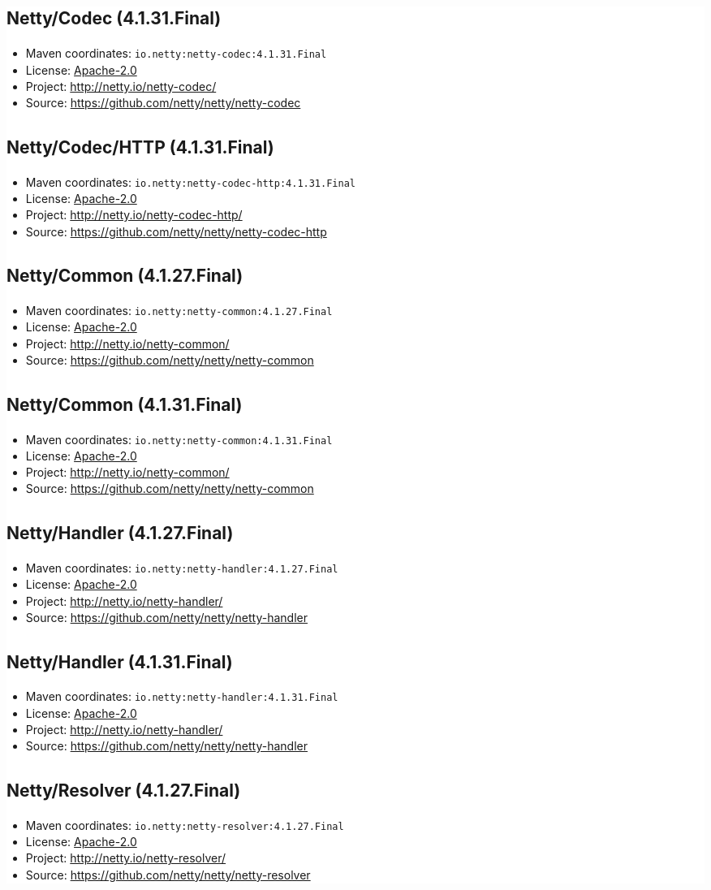 
## Netty/Codec (4.1.31.Final)

 * Maven coordinates: `io.netty:netty-codec:4.1.31.Final`
 * License: [Apache-2.0](licenses/Apache-2.0.txt)
 * Project: http://netty.io/netty-codec/
 * Source: https://github.com/netty/netty/netty-codec


## Netty/Codec/HTTP (4.1.31.Final)

 * Maven coordinates: `io.netty:netty-codec-http:4.1.31.Final`
 * License: [Apache-2.0](licenses/Apache-2.0.txt)
 * Project: http://netty.io/netty-codec-http/
 * Source: https://github.com/netty/netty/netty-codec-http


## Netty/Common (4.1.27.Final)

 * Maven coordinates: `io.netty:netty-common:4.1.27.Final`
 * License: [Apache-2.0](licenses/Apache-2.0.txt)
 * Project: http://netty.io/netty-common/
 * Source: https://github.com/netty/netty/netty-common


## Netty/Common (4.1.31.Final)

 * Maven coordinates: `io.netty:netty-common:4.1.31.Final`
 * License: [Apache-2.0](licenses/Apache-2.0.txt)
 * Project: http://netty.io/netty-common/
 * Source: https://github.com/netty/netty/netty-common


## Netty/Handler (4.1.27.Final)

 * Maven coordinates: `io.netty:netty-handler:4.1.27.Final`
 * License: [Apache-2.0](licenses/Apache-2.0.txt)
 * Project: http://netty.io/netty-handler/
 * Source: https://github.com/netty/netty/netty-handler


## Netty/Handler (4.1.31.Final)

 * Maven coordinates: `io.netty:netty-handler:4.1.31.Final`
 * License: [Apache-2.0](licenses/Apache-2.0.txt)
 * Project: http://netty.io/netty-handler/
 * Source: https://github.com/netty/netty/netty-handler


## Netty/Resolver (4.1.27.Final)

 * Maven coordinates: `io.netty:netty-resolver:4.1.27.Final`
 * License: [Apache-2.0](licenses/Apache-2.0.txt)
 * Project: http://netty.io/netty-resolver/
 * Source: https://github.com/netty/netty/netty-resolver
